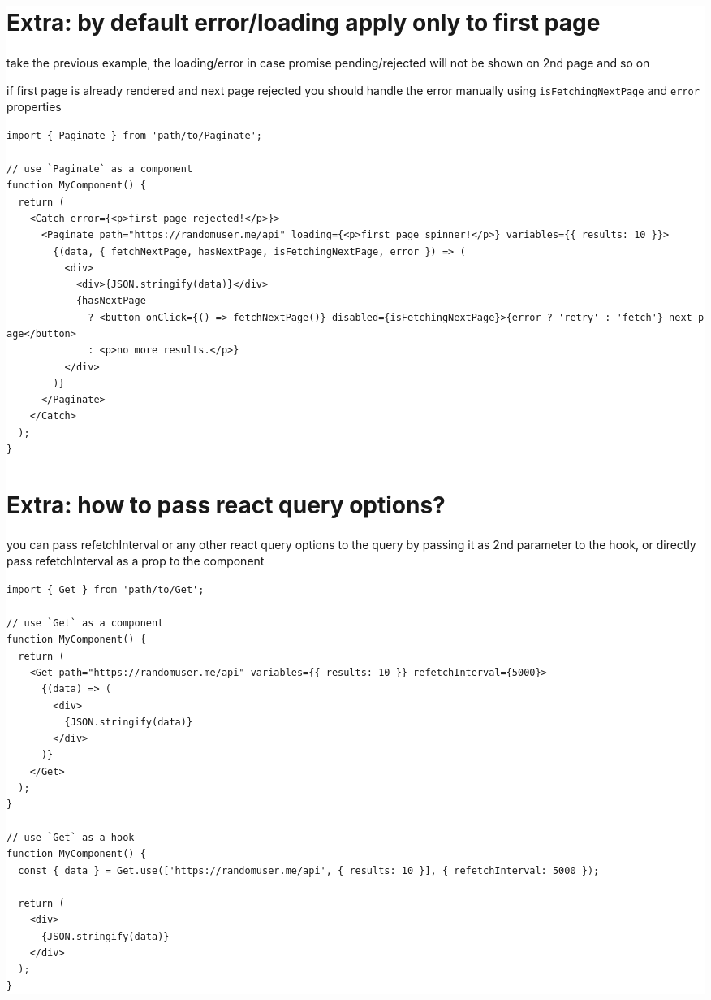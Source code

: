 # Extra: by default error/loading apply only to first page

take the previous <Paginate /> example, the loading/error in case promise pending/rejected will not be shown on 2nd page and so on

if first page is already rendered and next page rejected you should handle the error manually using `isFetchingNextPage` and `error` properties

```tsx
import { Paginate } from 'path/to/Paginate';

// use `Paginate` as a component
function MyComponent() {
  return (
    <Catch error={<p>first page rejected!</p>}>
      <Paginate path="https://randomuser.me/api" loading={<p>first page spinner!</p>} variables={{ results: 10 }}>
        {(data, { fetchNextPage, hasNextPage, isFetchingNextPage, error }) => (
          <div>
            <div>{JSON.stringify(data)}</div>
            {hasNextPage 
              ? <button onClick={() => fetchNextPage()} disabled={isFetchingNextPage}>{error ? 'retry' : 'fetch'} next page</button> 
              : <p>no more results.</p>}
          </div>
        )}
      </Paginate>
    </Catch>
  );
}
```

# Extra: how to pass react query options?

you can pass refetchInterval or any other react query options to the query by passing it as 2nd parameter to the hook, or directly pass refetchInterval as a prop to the component

```tsx
import { Get } from 'path/to/Get';

// use `Get` as a component
function MyComponent() {
  return (
    <Get path="https://randomuser.me/api" variables={{ results: 10 }} refetchInterval={5000}>
      {(data) => (
        <div>
          {JSON.stringify(data)}
        </div>
      )}
    </Get>
  );
}

// use `Get` as a hook
function MyComponent() {
  const { data } = Get.use(['https://randomuser.me/api', { results: 10 }], { refetchInterval: 5000 });

  return (
    <div>
      {JSON.stringify(data)}
    </div>
  );
}
```